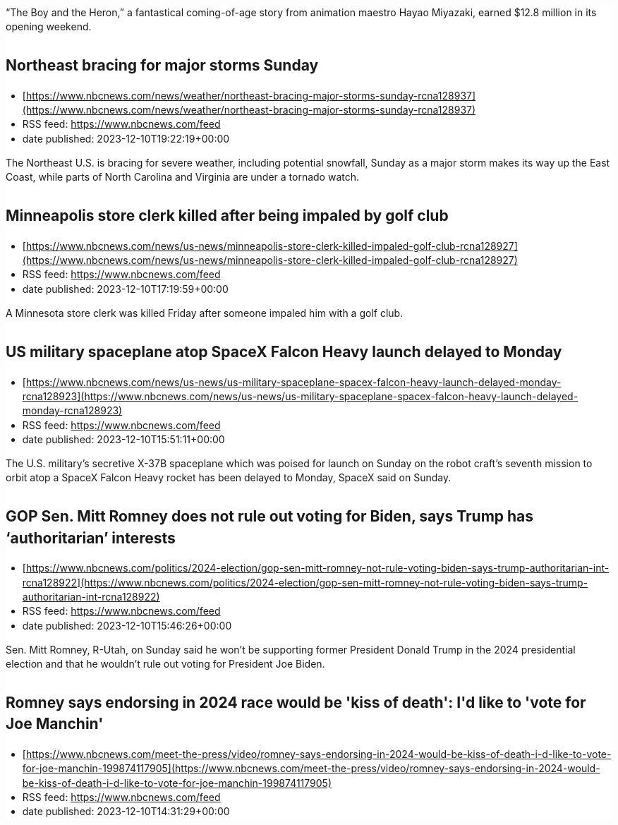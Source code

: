 “The Boy and the Heron,” a fantastical coming-of-age story from animation maestro Hayao Miyazaki, earned $12.8 million in its opening weekend.

## Northeast bracing for major storms Sunday
 - [https://www.nbcnews.com/news/weather/northeast-bracing-major-storms-sunday-rcna128937](https://www.nbcnews.com/news/weather/northeast-bracing-major-storms-sunday-rcna128937)
 - RSS feed: https://www.nbcnews.com/feed
 - date published: 2023-12-10T19:22:19+00:00

The Northeast U.S. is bracing for severe weather, including potential snowfall, Sunday as a major storm makes its way up the East Coast, while parts of North Carolina and Virginia are under a tornado watch.

## Minneapolis store clerk killed after being impaled by golf club
 - [https://www.nbcnews.com/news/us-news/minneapolis-store-clerk-killed-impaled-golf-club-rcna128927](https://www.nbcnews.com/news/us-news/minneapolis-store-clerk-killed-impaled-golf-club-rcna128927)
 - RSS feed: https://www.nbcnews.com/feed
 - date published: 2023-12-10T17:19:59+00:00

A Minnesota store clerk was killed Friday after someone impaled him with a golf club.

## US military spaceplane atop SpaceX Falcon Heavy launch delayed to Monday
 - [https://www.nbcnews.com/news/us-news/us-military-spaceplane-spacex-falcon-heavy-launch-delayed-monday-rcna128923](https://www.nbcnews.com/news/us-news/us-military-spaceplane-spacex-falcon-heavy-launch-delayed-monday-rcna128923)
 - RSS feed: https://www.nbcnews.com/feed
 - date published: 2023-12-10T15:51:11+00:00

The U.S. military’s secretive X-37B spaceplane which was poised for launch on Sunday on the robot craft’s seventh mission to orbit atop a SpaceX Falcon Heavy rocket has been delayed to Monday, SpaceX said on Sunday.

## GOP Sen. Mitt Romney does not rule out voting for Biden, says Trump has ‘authoritarian’ interests
 - [https://www.nbcnews.com/politics/2024-election/gop-sen-mitt-romney-not-rule-voting-biden-says-trump-authoritarian-int-rcna128922](https://www.nbcnews.com/politics/2024-election/gop-sen-mitt-romney-not-rule-voting-biden-says-trump-authoritarian-int-rcna128922)
 - RSS feed: https://www.nbcnews.com/feed
 - date published: 2023-12-10T15:46:26+00:00

Sen. Mitt Romney, R-Utah, on Sunday said he won’t be supporting former President Donald Trump in the 2024 presidential election and that he wouldn’t rule out voting for President Joe Biden.

## Romney says endorsing in 2024 race would be 'kiss of death': I'd like to 'vote for Joe Manchin'
 - [https://www.nbcnews.com/meet-the-press/video/romney-says-endorsing-in-2024-would-be-kiss-of-death-i-d-like-to-vote-for-joe-manchin-199874117905](https://www.nbcnews.com/meet-the-press/video/romney-says-endorsing-in-2024-would-be-kiss-of-death-i-d-like-to-vote-for-joe-manchin-199874117905)
 - RSS feed: https://www.nbcnews.com/feed
 - date published: 2023-12-10T14:31:29+00:00
